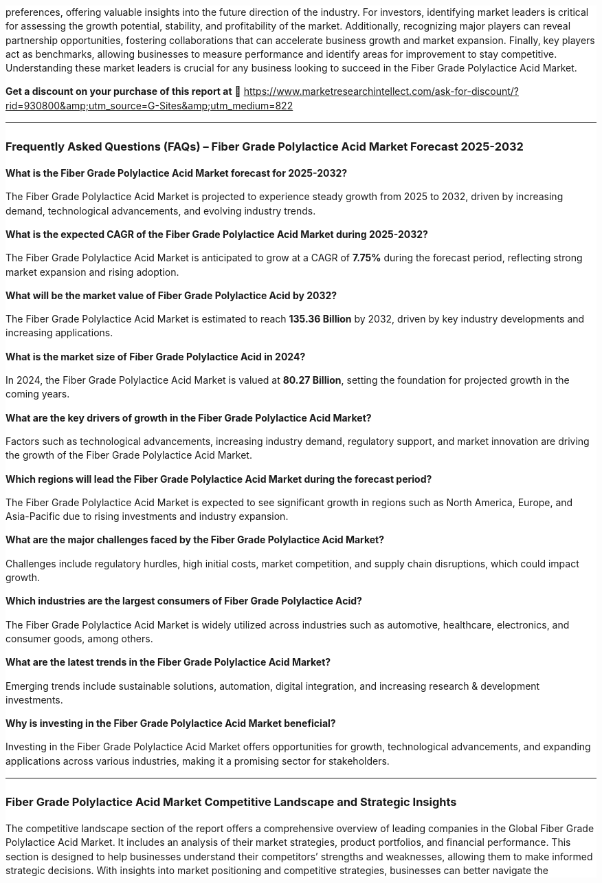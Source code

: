 preferences, offering valuable insights into the future direction of the industry. For </span><span class="font-[700]">investors</span><span class="">, identifying market leaders is critical for assessing the</span><span class="font-[700]"> growth potential</span><span class="">, stability, and</span><span class="font-[700]"> profitability</span><span class=""> of the market. Additionally, recognizing major players can reveal </span><span class="font-[700]">partnership opportunities</span><span class="">, fostering collaborations that can accelerate business growth and market expansion. Finally, key players act as benchmarks, allowing businesses to </span><span class="font-[700]">measure performance</span><span class=""> and identify areas for improvement to stay competitive. Understanding these market leaders is crucial for any business looking to succeed in the Fiber Grade Polylactice Acid Market.</span></p></div><div class="article-main__content" data-test-id="publishing-text-block"><p><strong><span class="font-[700]">Get a discount on your purchase of this report at</span></strong><span class="">&nbsp;🎁&nbsp;</span><span class=""><a href="https://www.marketresearchintellect.com/ask-for-discount/?rid=930800&amp;utm_source=G-Sites&amp;utm_medium=822" target="_blank" data-tracking-control-name="article-ssr-frontend-pulse_little-text-block" data-tracking-will-navigate="" data-test-link="">https://www.marketresearchintellect.com/ask-for-discount/?rid=930800&amp;utm_source=G-Sites&amp;utm_medium=822</a></span></p></div><hr class="my-[3.2rem] mx-auto h-[1px] border-0 bg-black-a16" data-test-id="publishing-divider-block" /><div class="article-main__content" data-test-id="publishing-text-block"><div class="flex max-w-full flex-col flex-grow"><div class="min-h-[20px] text-message flex w-full flex-col items-end gap-2 whitespace-normal break-words [.text-message+&amp;]:mt-5" dir="auto" data-message-author-role="assistant" data-message-id="aeb8fe43-d78b-4aab-b619-f3fe1dddd2af"><div class="flex w-full flex-col gap-1 empty:hidden first:pt-[3px]"><div class="markdown prose w-full break-words dark:prose-invert light"><h3>Frequently Asked Questions (FAQs) &ndash; Fiber Grade Polylactice Acid Market Forecast 2025-2032</h3><p><strong>What is the Fiber Grade Polylactice Acid Market forecast for 2025-2032?</strong></p><p>The Fiber Grade Polylactice Acid Market is projected to experience steady growth from 2025 to 2032, driven by increasing demand, technological advancements, and evolving industry trends.</p><p><strong>What is the expected CAGR of the Fiber Grade Polylactice Acid Market during 2025-2032?</strong></p><p>The Fiber Grade Polylactice Acid Market is anticipated to grow at a CAGR of <strong>7.75%</strong> during the forecast period, reflecting strong market expansion and rising adoption.</p><p><strong>What will be the market value of Fiber Grade Polylactice Acid by 2032?</strong></p><p>The Fiber Grade Polylactice Acid Market is estimated to reach <strong>135.36 Billion</strong> by 2032, driven by key industry developments and increasing applications.</p><p><strong>What is the market size of Fiber Grade Polylactice Acid in 2024?</strong></p><p>In 2024, the Fiber Grade Polylactice Acid Market is valued at <strong>80.27 Billion</strong>, setting the foundation for projected growth in the coming years.</p><p><strong>What are the key drivers of growth in the Fiber Grade Polylactice Acid Market?</strong></p><p>Factors such as technological advancements, increasing industry demand, regulatory support, and market innovation are driving the growth of the Fiber Grade Polylactice Acid Market.</p><p><strong>Which regions will lead the Fiber Grade Polylactice Acid Market during the forecast period?</strong></p><p>The Fiber Grade Polylactice Acid Market is expected to see significant growth in regions such as North America, Europe, and Asia-Pacific due to rising investments and industry expansion.</p><p><strong>What are the major challenges faced by the Fiber Grade Polylactice Acid Market?</strong></p><p>Challenges include regulatory hurdles, high initial costs, market competition, and supply chain disruptions, which could impact growth.</p><p><strong>Which industries are the largest consumers of Fiber Grade Polylactice Acid?</strong></p><p>The Fiber Grade Polylactice Acid Market is widely utilized across industries such as automotive, healthcare, electronics, and consumer goods, among others.</p><p><strong>What are the latest trends in the Fiber Grade Polylactice Acid Market?</strong></p><p>Emerging trends include sustainable solutions, automation, digital integration, and increasing research &amp; development investments.</p><p><strong>Why is investing in the Fiber Grade Polylactice Acid Market beneficial?</strong></p><p>Investing in the Fiber Grade Polylactice Acid Market offers opportunities for growth, technological advancements, and expanding applications across various industries, making it a promising sector for stakeholders.</p></div></div></div></div></div><hr class="my-[3.2rem] mx-auto h-[1px] border-0 bg-black-a16" data-test-id="publishing-divider-block" /><div class="article-main__content" data-test-id="publishing-text-block"><h3><span class="">Fiber Grade Polylactice Acid Market Competitive Landscape and Strategic Insights</span></h3></div><div class="article-main__content" data-test-id="publishing-text-block"><p><span class="">The competitive landscape section of the report offers a comprehensive overview of leading companies in the Global Fiber Grade Polylactice Acid Market. It includes an analysis of their market strategies, product portfolios, and financial performance. This section is designed to help businesses understand their competitors&rsquo; strengths and weaknesses, allowing them to make informed strategic decisions. With insights into market positioning and competitive strategies, businesses can better navigate the